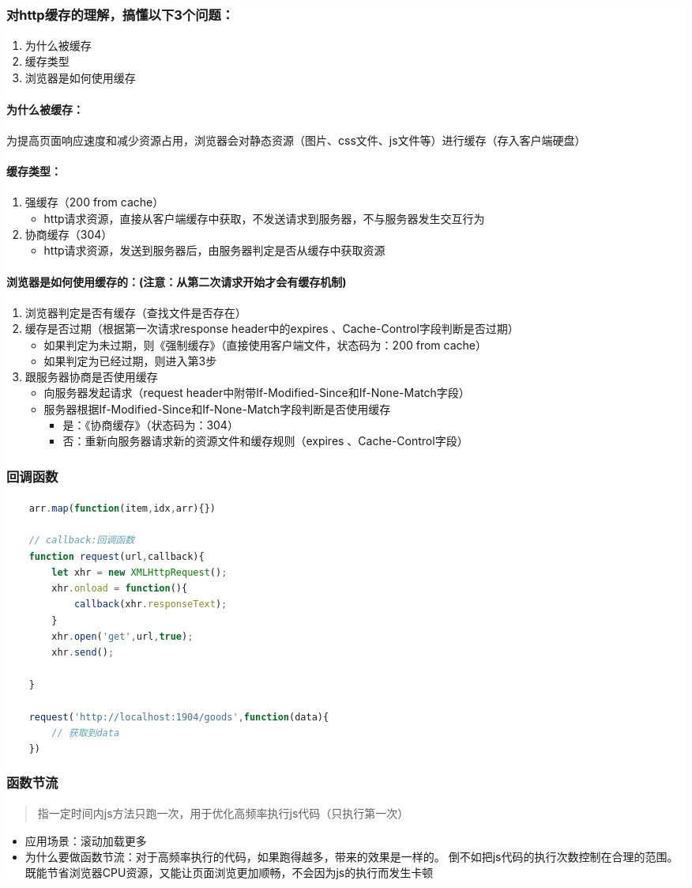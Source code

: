 ### 对http缓存的理解，搞懂以下3个问题：
1. 为什么被缓存
2. 缓存类型
3. 浏览器是如何使用缓存

#### 为什么被缓存：
为提高页面响应速度和减少资源占用，浏览器会对静态资源（图片、css文件、js文件等）进行缓存（存入客户端硬盘）

#### 缓存类型：
1. 强缓存（200 from cache）
	* http请求资源，直接从客户端缓存中获取，不发送请求到服务器，不与服务器发生交互行为
2. 协商缓存（304）
	* http请求资源，发送到服务器后，由服务器判定是否从缓存中获取资源

#### 浏览器是如何使用缓存的：(注意：从第二次请求开始才会有缓存机制)
1. 浏览器判定是否有缓存（查找文件是否存在）
2. 缓存是否过期（根据第一次请求response header中的expires 、Cache-Control字段判断是否过期）
	* 如果判定为未过期，则《强制缓存》（直接使用客户端文件，状态码为：200 from cache）
	* 如果判定为已经过期，则进入第3步
3. 跟服务器协商是否使用缓存
	* 向服务器发起请求（request header中附带If-Modified-Since和If-None-Match字段）
	* 服务器根据If-Modified-Since和If-None-Match字段判断是否使用缓存
		* 是：《协商缓存》（状态码为：304）
		* 否：重新向服务器请求新的资源文件和缓存规则（expires 、Cache-Control字段）
    

### 回调函数
```js
    arr.map(function(item,idx,arr){})

    // callback:回调函数
    function request(url,callback){
        let xhr = new XMLHttpRequest();
        xhr.onload = function(){
            callback(xhr.responseText);
        }
        xhr.open('get',url,true);
        xhr.send();

    }

    request('http://localhost:1904/goods',function(data){
        // 获取到data
    })
```

### 函数节流
>指一定时间内js方法只跑一次，用于优化高频率执行js代码（只执行第一次）

* 应用场景：滚动加载更多
* 为什么要做函数节流：对于高频率执行的代码，如果跑得越多，带来的效果是一样的。 倒不如把js代码的执行次数控制在合理的范围。既能节省浏览器CPU资源，又能让页面浏览更加顺畅，不会因为js的执行而发生卡顿
